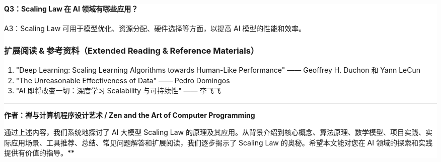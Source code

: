 #### Q3：Scaling Law 在 AI 领域有哪些应用？
A3：Scaling Law 可用于模型优化、资源分配、硬件选择等方面，以提高 AI 模型的性能和效率。

### 扩展阅读 & 参考资料（Extended Reading & Reference Materials）

1. "Deep Learning: Scaling Learning Algorithms towards Human-Like Performance" —— Geoffrey H. Duchon 和 Yann LeCun
2. "The Unreasonable Effectiveness of Data" —— Pedro Domingos
3. "AI 即将改变一切：深度学习 Scalability 与可持续性" —— 李飞飞

---

**作者：禅与计算机程序设计艺术 / Zen and the Art of Computer Programming**

通过上述内容，我们系统地探讨了 AI 大模型 Scaling Law 的原理及其应用。从背景介绍到核心概念、算法原理、数学模型、项目实践、实际应用场景、工具推荐、总结、常见问题解答和扩展阅读，我们逐步揭示了 Scaling Law 的奥秘。希望本文能对您在 AI 领域的探索和实践提供有价值的指导。**

